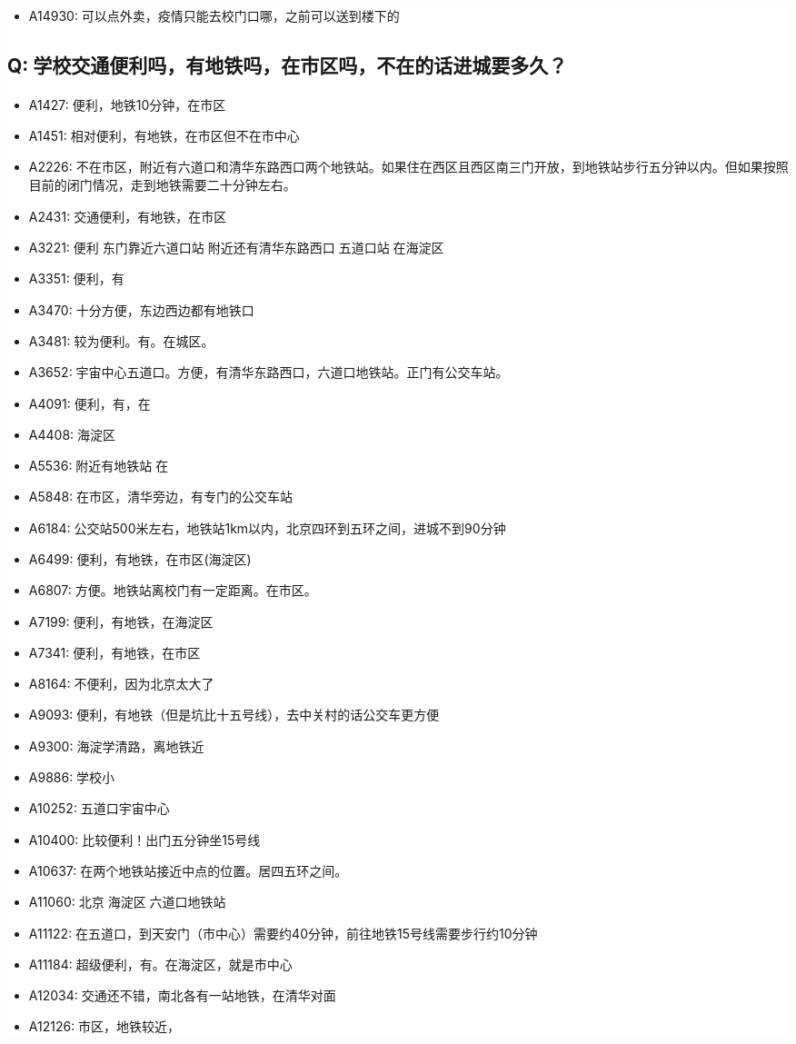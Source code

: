 - A14930: 可以点外卖，疫情只能去校门口哪，之前可以送到楼下的

## Q: 学校交通便利吗，有地铁吗，在市区吗，不在的话进城要多久？

- A1427: 便利，地铁10分钟，在市区

- A1451: 相对便利，有地铁，在市区但不在市中心

- A2226: 不在市区，附近有六道口和清华东路西口两个地铁站。如果住在西区且西区南三门开放，到地铁站步行五分钟以内。但如果按照目前的闭门情况，走到地铁需要二十分钟左右。

- A2431: 交通便利，有地铁，在市区

- A3221: 便利 东门靠近六道口站 附近还有清华东路西口 五道口站 在海淀区

- A3351: 便利，有

- A3470: 十分方便，东边西边都有地铁口

- A3481: 较为便利。有。在城区。

- A3652: 宇宙中心五道口。方便，有清华东路西口，六道口地铁站。正门有公交车站。

- A4091: 便利，有，在

- A4408: 海淀区

- A5536: 附近有地铁站 在

- A5848: 在市区，清华旁边，有专门的公交车站

- A6184: 公交站500米左右，地铁站1km以内，北京四环到五环之间，进城不到90分钟

- A6499: 便利，有地铁，在市区(海淀区)

- A6807: 方便。地铁站离校门有一定距离。在市区。

- A7199: 便利，有地铁，在海淀区

- A7341: 便利，有地铁，在市区

- A8164: 不便利，因为北京太大了

- A9093: 便利，有地铁（但是坑比十五号线），去中关村的话公交车更方便

- A9300: 海淀学清路，离地铁近

- A9886: 学校小

- A10252: 五道口宇宙中心

- A10400: 比较便利！出门五分钟坐15号线

- A10637: 在两个地铁站接近中点的位置。居四五环之间。

- A11060: 北京 海淀区 六道口地铁站

- A11122: 在五道口，到天安门（市中心）需要约40分钟，前往地铁15号线需要步行约10分钟

- A11184: 超级便利，有。在海淀区，就是市中心

- A12034: 交通还不错，南北各有一站地铁，在清华对面

- A12126: 市区，地铁较近，
